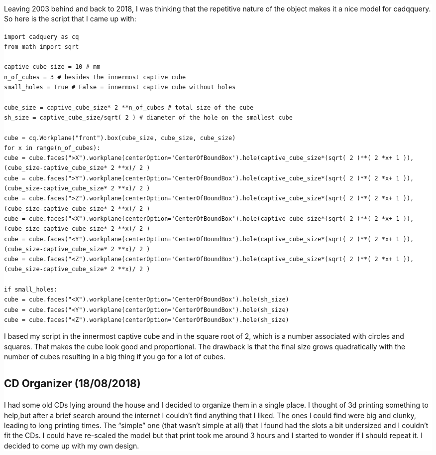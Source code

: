Leaving 2003 behind and back to 2018, I was thinking that the repetitive nature of the object makes it a nice model for cadqquery. So here is the script that I came up with:

```
import cadquery as cq
from math import sqrt

captive_cube_size = 10 # mm
n_of_cubes = 3 # besides the innermost captive cube
small_holes = True # False = innermost captive cube without holes

cube_size = captive_cube_size* 2 **n_of_cubes # total size of the cube
sh_size = captive_cube_size/sqrt( 2 ) # diameter of the hole on the smallest cube

cube = cq.Workplane("front").box(cube_size, cube_size, cube_size)
for x in range(n_of_cubes):
cube = cube.faces(">X").workplane(centerOption='CenterOfBoundBox').hole(captive_cube_size*(sqrt( 2 )**( 2 *x+ 1 )),
(cube_size-captive_cube_size* 2 **x)/ 2 )
cube = cube.faces(">Y").workplane(centerOption='CenterOfBoundBox').hole(captive_cube_size*(sqrt( 2 )**( 2 *x+ 1 )),
(cube_size-captive_cube_size* 2 **x)/ 2 )
cube = cube.faces(">Z").workplane(centerOption='CenterOfBoundBox').hole(captive_cube_size*(sqrt( 2 )**( 2 *x+ 1 )),
(cube_size-captive_cube_size* 2 **x)/ 2 )
cube = cube.faces("<X").workplane(centerOption='CenterOfBoundBox').hole(captive_cube_size*(sqrt( 2 )**( 2 *x+ 1 )),
(cube_size-captive_cube_size* 2 **x)/ 2 )
cube = cube.faces("<Y").workplane(centerOption='CenterOfBoundBox').hole(captive_cube_size*(sqrt( 2 )**( 2 *x+ 1 )),
(cube_size-captive_cube_size* 2 **x)/ 2 )
cube = cube.faces("<Z").workplane(centerOption='CenterOfBoundBox').hole(captive_cube_size*(sqrt( 2 )**( 2 *x+ 1 )),
(cube_size-captive_cube_size* 2 **x)/ 2 )

if small_holes:
cube = cube.faces("<X").workplane(centerOption='CenterOfBoundBox').hole(sh_size)
cube = cube.faces("<Y").workplane(centerOption='CenterOfBoundBox').hole(sh_size)
cube = cube.faces("<Z").workplane(centerOption='CenterOfBoundBox').hole(sh_size)

```
I based my script in the innermost captive cube and in the square root of 2, which is a number associated with circles and squares. That makes the cube look good and proportional. The drawback is that the final size grows quadratically with the number of cubes resulting in a big thing if you go for a lot of cubes.



## CD Organizer (18/08/2018)

I had some old CDs lying around the house and I decided to organize them in a single place. I thought of 3d printing something to help,but after a brief search around the internet I couldn’t find anything that I liked. The ones I could find were big and clunky, leading to long printing times. The “simple” one (that wasn’t simple at all) that I found had the slots a bit undersized and I couldn’t fit the CDs. I could have re-scaled the model but that print took me around 3 hours and I started to wonder if I should repeat it. I decided to come up with my own design.
